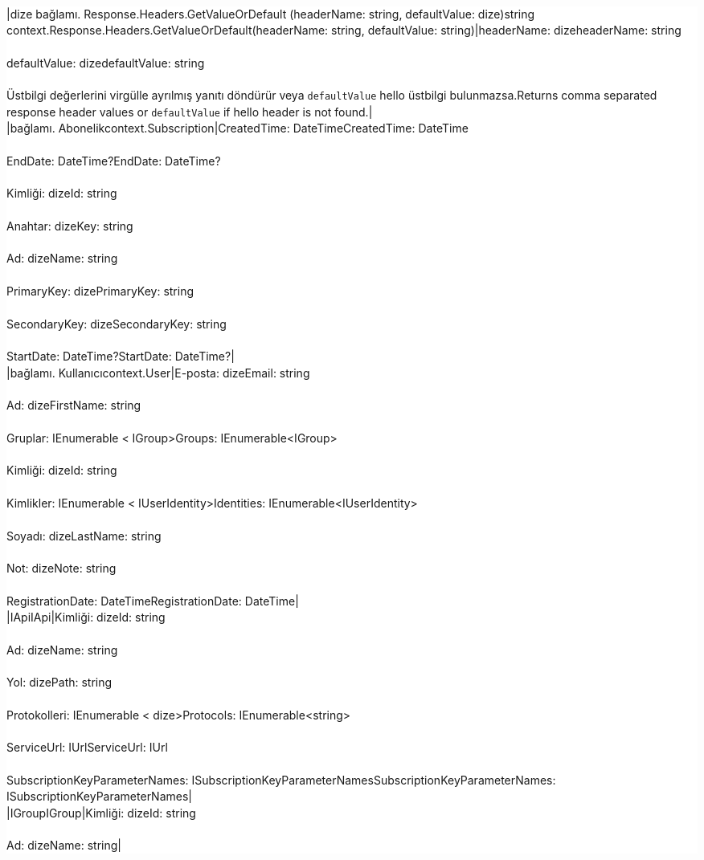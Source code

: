 |<span data-ttu-id="8b51e-378">dize bağlamı. Response.Headers.GetValueOrDefault (headerName: string, defaultValue: dize)</span><span class="sxs-lookup"><span data-stu-id="8b51e-378">string context.Response.Headers.GetValueOrDefault(headerName: string, defaultValue: string)</span></span>|<span data-ttu-id="8b51e-379">headerName: dize</span><span class="sxs-lookup"><span data-stu-id="8b51e-379">headerName: string</span></span><br /><br /> <span data-ttu-id="8b51e-380">defaultValue: dize</span><span class="sxs-lookup"><span data-stu-id="8b51e-380">defaultValue: string</span></span><br /><br /> <span data-ttu-id="8b51e-381">Üstbilgi değerlerini virgülle ayrılmış yanıtı döndürür veya `defaultValue` hello üstbilgi bulunmazsa.</span><span class="sxs-lookup"><span data-stu-id="8b51e-381">Returns comma separated response header values or `defaultValue` if hello header is not found.</span></span>|  
|<span data-ttu-id="8b51e-382">bağlamı. Abonelik</span><span class="sxs-lookup"><span data-stu-id="8b51e-382">context.Subscription</span></span>|<span data-ttu-id="8b51e-383">CreatedTime: DateTime</span><span class="sxs-lookup"><span data-stu-id="8b51e-383">CreatedTime: DateTime</span></span><br /><br /> <span data-ttu-id="8b51e-384">EndDate: DateTime?</span><span class="sxs-lookup"><span data-stu-id="8b51e-384">EndDate: DateTime?</span></span><br /><br /> <span data-ttu-id="8b51e-385">Kimliği: dize</span><span class="sxs-lookup"><span data-stu-id="8b51e-385">Id: string</span></span><br /><br /> <span data-ttu-id="8b51e-386">Anahtar: dize</span><span class="sxs-lookup"><span data-stu-id="8b51e-386">Key: string</span></span><br /><br /> <span data-ttu-id="8b51e-387">Ad: dize</span><span class="sxs-lookup"><span data-stu-id="8b51e-387">Name: string</span></span><br /><br /> <span data-ttu-id="8b51e-388">PrimaryKey: dize</span><span class="sxs-lookup"><span data-stu-id="8b51e-388">PrimaryKey: string</span></span><br /><br /> <span data-ttu-id="8b51e-389">SecondaryKey: dize</span><span class="sxs-lookup"><span data-stu-id="8b51e-389">SecondaryKey: string</span></span><br /><br /> <span data-ttu-id="8b51e-390">StartDate: DateTime?</span><span class="sxs-lookup"><span data-stu-id="8b51e-390">StartDate: DateTime?</span></span>|  
|<span data-ttu-id="8b51e-391">bağlamı. Kullanıcı</span><span class="sxs-lookup"><span data-stu-id="8b51e-391">context.User</span></span>|<span data-ttu-id="8b51e-392">E-posta: dize</span><span class="sxs-lookup"><span data-stu-id="8b51e-392">Email: string</span></span><br /><br /> <span data-ttu-id="8b51e-393">Ad: dize</span><span class="sxs-lookup"><span data-stu-id="8b51e-393">FirstName: string</span></span><br /><br /> <span data-ttu-id="8b51e-394">Gruplar: IEnumerable < IGroup\></span><span class="sxs-lookup"><span data-stu-id="8b51e-394">Groups: IEnumerable<IGroup\></span></span><br /><br /> <span data-ttu-id="8b51e-395">Kimliği: dize</span><span class="sxs-lookup"><span data-stu-id="8b51e-395">Id: string</span></span><br /><br /> <span data-ttu-id="8b51e-396">Kimlikler: IEnumerable < IUserIdentity\></span><span class="sxs-lookup"><span data-stu-id="8b51e-396">Identities: IEnumerable<IUserIdentity\></span></span><br /><br /> <span data-ttu-id="8b51e-397">Soyadı: dize</span><span class="sxs-lookup"><span data-stu-id="8b51e-397">LastName: string</span></span><br /><br /> <span data-ttu-id="8b51e-398">Not: dize</span><span class="sxs-lookup"><span data-stu-id="8b51e-398">Note: string</span></span><br /><br /> <span data-ttu-id="8b51e-399">RegistrationDate: DateTime</span><span class="sxs-lookup"><span data-stu-id="8b51e-399">RegistrationDate: DateTime</span></span>|  
|<span data-ttu-id="8b51e-400">IApi</span><span class="sxs-lookup"><span data-stu-id="8b51e-400">IApi</span></span>|<span data-ttu-id="8b51e-401">Kimliği: dize</span><span class="sxs-lookup"><span data-stu-id="8b51e-401">Id: string</span></span><br /><br /> <span data-ttu-id="8b51e-402">Ad: dize</span><span class="sxs-lookup"><span data-stu-id="8b51e-402">Name: string</span></span><br /><br /> <span data-ttu-id="8b51e-403">Yol: dize</span><span class="sxs-lookup"><span data-stu-id="8b51e-403">Path: string</span></span><br /><br /> <span data-ttu-id="8b51e-404">Protokolleri: IEnumerable < dize\></span><span class="sxs-lookup"><span data-stu-id="8b51e-404">Protocols: IEnumerable<string\></span></span><br /><br /> <span data-ttu-id="8b51e-405">ServiceUrl: IUrl</span><span class="sxs-lookup"><span data-stu-id="8b51e-405">ServiceUrl: IUrl</span></span><br /><br /> <span data-ttu-id="8b51e-406">SubscriptionKeyParameterNames: ISubscriptionKeyParameterNames</span><span class="sxs-lookup"><span data-stu-id="8b51e-406">SubscriptionKeyParameterNames: ISubscriptionKeyParameterNames</span></span>|  
|<span data-ttu-id="8b51e-407">IGroup</span><span class="sxs-lookup"><span data-stu-id="8b51e-407">IGroup</span></span>|<span data-ttu-id="8b51e-408">Kimliği: dize</span><span class="sxs-lookup"><span data-stu-id="8b51e-408">Id: string</span></span><br /><br /> <span data-ttu-id="8b51e-409">Ad: dize</span><span class="sxs-lookup"><span data-stu-id="8b51e-409">Name: string</span></span>|  